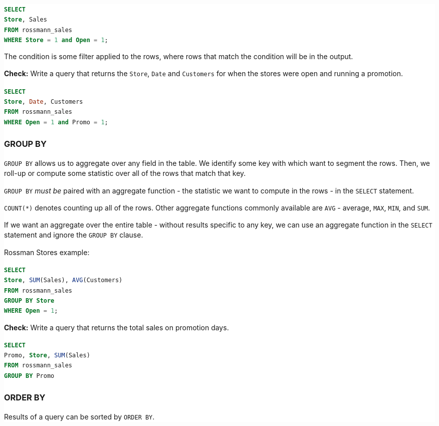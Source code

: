 ```sql
SELECT
Store, Sales
FROM rossmann_sales
WHERE Store = 1 and Open = 1;
```

The condition is some filter applied to the rows, where rows that match the condition will be in the output.

**Check:** Write a query that returns the `Store`, `Date` and `Customers` for when the stores were open and running a promotion.
>
```sql
SELECT
Store, Date, Customers
FROM rossmann_sales
WHERE Open = 1 and Promo = 1;
```

### GROUP BY

`GROUP BY` allows us to aggregate over any field in the table. We identify some key with which want to segment the rows. Then, we roll-up or compute some statistic over all of the rows that match that key.

`GROUP BY` *must be* paired with an aggregate function - the statistic we want to compute in the rows - in the `SELECT` statement.

`COUNT(*)` denotes counting up all of the rows.  Other aggregate functions commonly available are `AVG` - average, `MAX`, `MIN`, and `SUM`.

If we want an aggregate over the entire table - without results specific to any key, we can use an aggregate function in the `SELECT` statement and ignore the `GROUP BY` clause.

Rossman Stores example:
```sql
SELECT
Store, SUM(Sales), AVG(Customers)
FROM rossmann_sales
GROUP BY Store
WHERE Open = 1;
```

**Check:** Write a query that returns the total sales on promotion days.
>
```sql
SELECT
Promo, Store, SUM(Sales)
FROM rossmann_sales
GROUP BY Promo
```

### ORDER BY
Results of a query can be sorted by `ORDER BY`.
